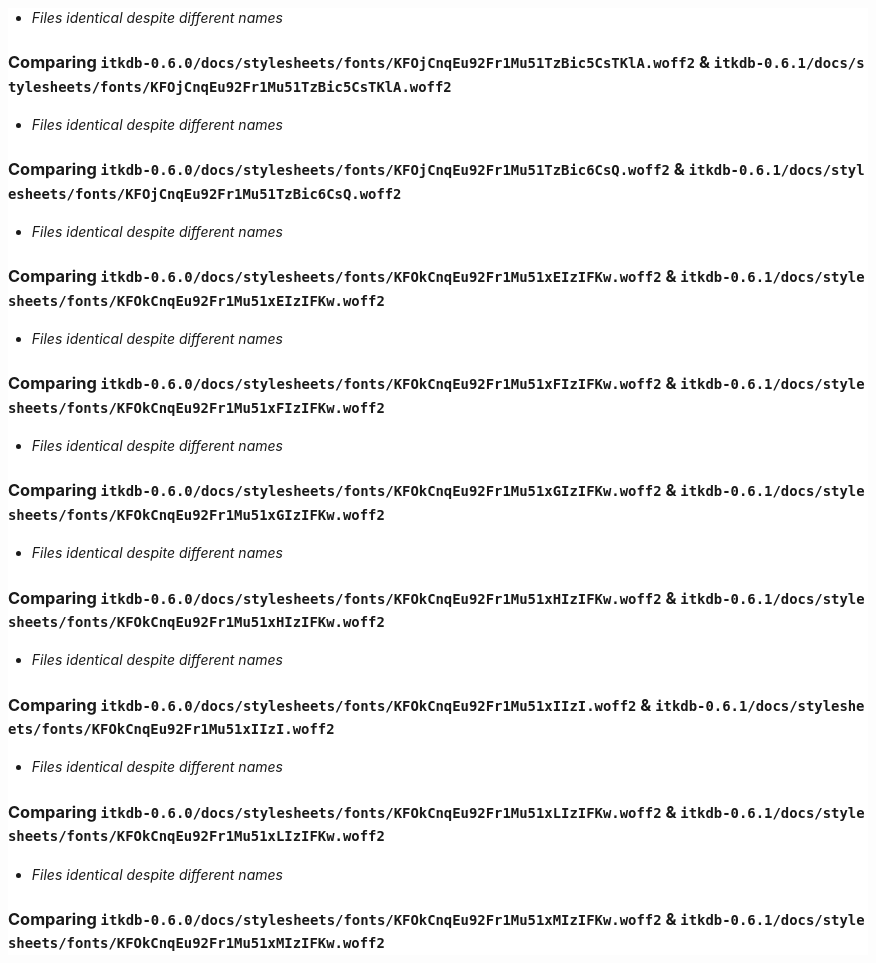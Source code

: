  * *Files identical despite different names*

### Comparing `itkdb-0.6.0/docs/stylesheets/fonts/KFOjCnqEu92Fr1Mu51TzBic5CsTKlA.woff2` & `itkdb-0.6.1/docs/stylesheets/fonts/KFOjCnqEu92Fr1Mu51TzBic5CsTKlA.woff2`

 * *Files identical despite different names*

### Comparing `itkdb-0.6.0/docs/stylesheets/fonts/KFOjCnqEu92Fr1Mu51TzBic6CsQ.woff2` & `itkdb-0.6.1/docs/stylesheets/fonts/KFOjCnqEu92Fr1Mu51TzBic6CsQ.woff2`

 * *Files identical despite different names*

### Comparing `itkdb-0.6.0/docs/stylesheets/fonts/KFOkCnqEu92Fr1Mu51xEIzIFKw.woff2` & `itkdb-0.6.1/docs/stylesheets/fonts/KFOkCnqEu92Fr1Mu51xEIzIFKw.woff2`

 * *Files identical despite different names*

### Comparing `itkdb-0.6.0/docs/stylesheets/fonts/KFOkCnqEu92Fr1Mu51xFIzIFKw.woff2` & `itkdb-0.6.1/docs/stylesheets/fonts/KFOkCnqEu92Fr1Mu51xFIzIFKw.woff2`

 * *Files identical despite different names*

### Comparing `itkdb-0.6.0/docs/stylesheets/fonts/KFOkCnqEu92Fr1Mu51xGIzIFKw.woff2` & `itkdb-0.6.1/docs/stylesheets/fonts/KFOkCnqEu92Fr1Mu51xGIzIFKw.woff2`

 * *Files identical despite different names*

### Comparing `itkdb-0.6.0/docs/stylesheets/fonts/KFOkCnqEu92Fr1Mu51xHIzIFKw.woff2` & `itkdb-0.6.1/docs/stylesheets/fonts/KFOkCnqEu92Fr1Mu51xHIzIFKw.woff2`

 * *Files identical despite different names*

### Comparing `itkdb-0.6.0/docs/stylesheets/fonts/KFOkCnqEu92Fr1Mu51xIIzI.woff2` & `itkdb-0.6.1/docs/stylesheets/fonts/KFOkCnqEu92Fr1Mu51xIIzI.woff2`

 * *Files identical despite different names*

### Comparing `itkdb-0.6.0/docs/stylesheets/fonts/KFOkCnqEu92Fr1Mu51xLIzIFKw.woff2` & `itkdb-0.6.1/docs/stylesheets/fonts/KFOkCnqEu92Fr1Mu51xLIzIFKw.woff2`

 * *Files identical despite different names*

### Comparing `itkdb-0.6.0/docs/stylesheets/fonts/KFOkCnqEu92Fr1Mu51xMIzIFKw.woff2` & `itkdb-0.6.1/docs/stylesheets/fonts/KFOkCnqEu92Fr1Mu51xMIzIFKw.woff2`
